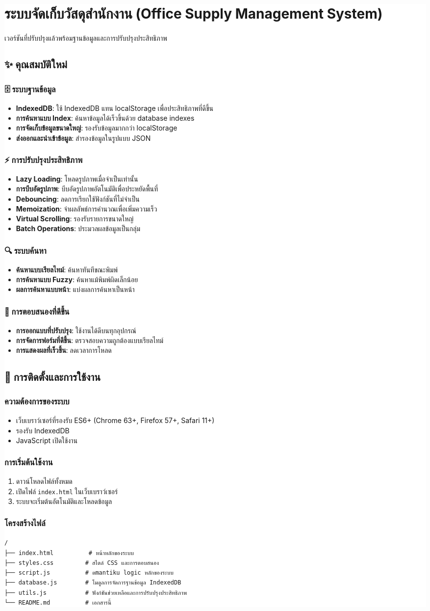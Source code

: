 # ระบบจัดเก็บวัสดุสำนักงาน (Office Supply Management System)

เวอร์ชันที่ปรับปรุงแล้วพร้อมฐานข้อมูลและการปรับปรุงประสิทธิภาพ

## ✨ คุณสมบัติใหม่

### 🗄️ ระบบฐานข้อมูล
- **IndexedDB**: ใช้ IndexedDB แทน localStorage เพื่อประสิทธิภาพที่ดีขึ้น
- **การค้นหาแบบ Index**: ค้นหาข้อมูลได้เร็วขึ้นด้วย database indexes
- **การจัดเก็บข้อมูลขนาดใหญ่**: รองรับข้อมูลมากกว่า localStorage
- **ส่งออกและนำเข้าข้อมูล**: สำรองข้อมูลในรูปแบบ JSON

### ⚡ การปรับปรุงประสิทธิภาพ
- **Lazy Loading**: โหลดรูปภาพเมื่อจำเป็นเท่านั้น
- **การบีบอัดรูปภาพ**: บีบอัดรูปภาพอัตโนมัติเพื่อประหยัดพื้นที่
- **Debouncing**: ลดการเรียกใช้ฟังก์ชันที่ไม่จำเป็น
- **Memoization**: จำผลลัพธ์การคำนวณเพื่อเพิ่มความเร็ว
- **Virtual Scrolling**: รองรับรายการขนาดใหญ่
- **Batch Operations**: ประมวลผลข้อมูลเป็นกลุ่ม

### 🔍 ระบบค้นหา
- **ค้นหาแบบเรียลไทม์**: ค้นหาทันทีขณะพิมพ์
- **การค้นหาแบบ Fuzzy**: ค้นหาแม้พิมพ์ผิดเล็กน้อย
- **ผลการค้นหาแบบหน้า**: แบ่งผลการค้นหาเป็นหน้า

### 📱 การตอบสนองที่ดีขึ้น
- **การออกแบบที่ปรับปรุง**: ใช้งานได้ดีบนทุกอุปกรณ์
- **การจัดการฟอร์มที่ดีขึ้น**: ตรวจสอบความถูกต้องแบบเรียลไทม์
- **การแสดงผลที่เร็วขึ้น**: ลดเวลาการโหลด

## 🚀 การติดตั้งและการใช้งาน

### ความต้องการของระบบ
- เว็บเบราว์เซอร์ที่รองรับ ES6+ (Chrome 63+, Firefox 57+, Safari 11+)
- รองรับ IndexedDB
- JavaScript เปิดใช้งาน

### การเริ่มต้นใช้งาน
1. ดาวน์โหลดไฟล์ทั้งหมด
2. เปิดไฟล์ `index.html` ในเว็บเบราว์เซอร์
3. ระบบจะเริ่มต้นอัตโนมัติและโหลดข้อมูล

### โครงสร้างไฟล์
```
/
├── index.html          # หน้าหลักของระบบ
├── styles.css         # สไตล์ CSS และการตอบสนอง
├── script.js          # ตmantiku logic หลักของระบบ
├── database.js        # โมดูลการจัดการฐานข้อมูล IndexedDB
├── utils.js           # ฟังก์ชันช่วยเหลือและการปรับปรุงประสิทธิภาพ
└── README.md          # เอกสารนี้
```
